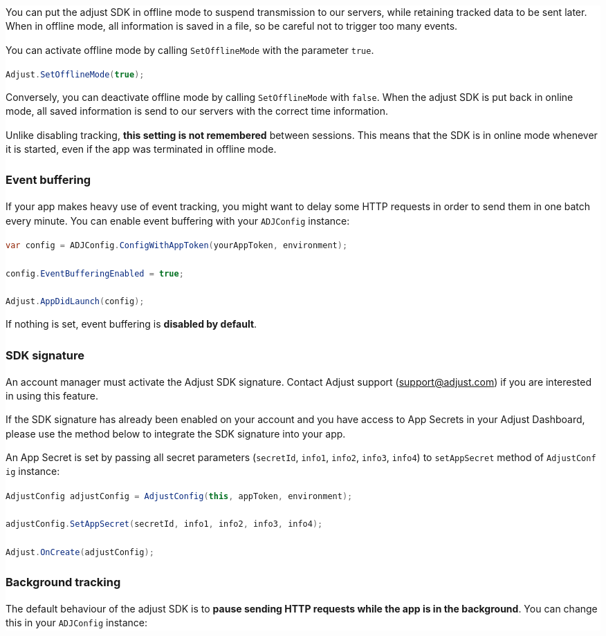 You can put the adjust SDK in offline mode to suspend transmission to our servers, while retaining tracked data to be sent later. When in offline mode, all information is saved in a file, so be careful not to trigger too many events.

You can activate offline mode by calling `SetOfflineMode` with the parameter `true`.

```cs
Adjust.SetOfflineMode(true);
```

Conversely, you can deactivate offline mode by calling `SetOfflineMode` with `false`. When the adjust SDK is put back in online mode, all saved information is send to our servers with the correct time information.

Unlike disabling tracking, **this setting is not remembered** between sessions. This means that the SDK is in online mode whenever it is started, even if the app was terminated in offline mode.

### <a id="event-buffering"></a>Event buffering

If your app makes heavy use of event tracking, you might want to delay some HTTP requests in order to send them in one batch every minute. You can enable event buffering with your `ADJConfig` instance:

```cs
var config = ADJConfig.ConfigWithAppToken(yourAppToken, environment);

config.EventBufferingEnabled = true;

Adjust.AppDidLaunch(config);
```

If nothing is set, event buffering is **disabled by default**.

### <a id="sdk-signature"></a>SDK signature

An account manager must activate the Adjust SDK signature. Contact Adjust support (support@adjust.com) if you are interested in using this feature.

If the SDK signature has already been enabled on your account and you have access to App Secrets in your Adjust Dashboard, please use the method below to integrate the SDK signature into your app.

An App Secret is set by passing all secret parameters (`secretId`, `info1`, `info2`, `info3`, `info4`) to `setAppSecret` method of `AdjustConfig` instance:

```csharp
AdjustConfig adjustConfig = AdjustConfig(this, appToken, environment);

adjustConfig.SetAppSecret(secretId, info1, info2, info3, info4);

Adjust.OnCreate(adjustConfig);
```

### <a id="background-tracking"></a>Background tracking

The default behaviour of the adjust SDK is to **pause sending HTTP requests while the app is in the background**. You can change this in your `ADJConfig` instance:
